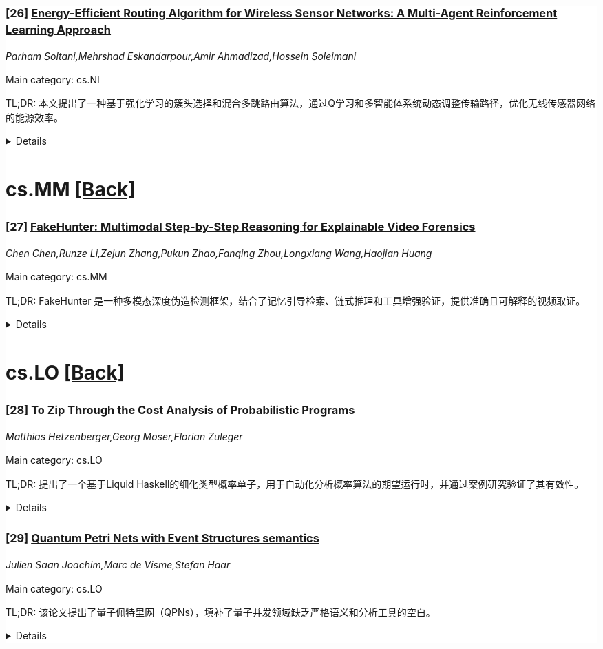 ### [26] [Energy-Efficient Routing Algorithm for Wireless Sensor Networks: A Multi-Agent Reinforcement Learning Approach](https://arxiv.org/abs/2508.14679)
*Parham Soltani,Mehrshad Eskandarpour,Amir Ahmadizad,Hossein Soleimani*

Main category: cs.NI

TL;DR: 本文提出了一种基于强化学习的簇头选择和混合多跳路由算法，通过Q学习和多智能体系统动态调整传输路径，优化无线传感器网络的能源效率。


<details><summary>Details</summary></details>


<div id='cs.MM'></div>

# cs.MM [[Back]](#toc)

### [27] [FakeHunter: Multimodal Step-by-Step Reasoning for Explainable Video Forensics](https://arxiv.org/abs/2508.14581)
*Chen Chen,Runze Li,Zejun Zhang,Pukun Zhao,Fanqing Zhou,Longxiang Wang,Haojian Huang*

Main category: cs.MM

TL;DR: FakeHunter 是一种多模态深度伪造检测框架，结合了记忆引导检索、链式推理和工具增强验证，提供准确且可解释的视频取证。


<details><summary>Details</summary></details>


<div id='cs.LO'></div>

# cs.LO [[Back]](#toc)

### [28] [To Zip Through the Cost Analysis of Probabilistic Programs](https://arxiv.org/abs/2508.14249)
*Matthias Hetzenberger,Georg Moser,Florian Zuleger*

Main category: cs.LO

TL;DR: 提出了一个基于Liquid Haskell的细化类型概率单子，用于自动化分析概率算法的期望运行时，并通过案例研究验证了其有效性。


<details><summary>Details</summary></details>


### [29] [Quantum Petri Nets with Event Structures semantics](https://arxiv.org/abs/2508.14531)
*Julien Saan Joachim,Marc de Visme,Stefan Haar*

Main category: cs.LO

TL;DR: 该论文提出了量子佩特里网（QPNs），填补了量子并发领域缺乏严格语义和分析工具的空白。


<details><summary>Details</summary></details>
